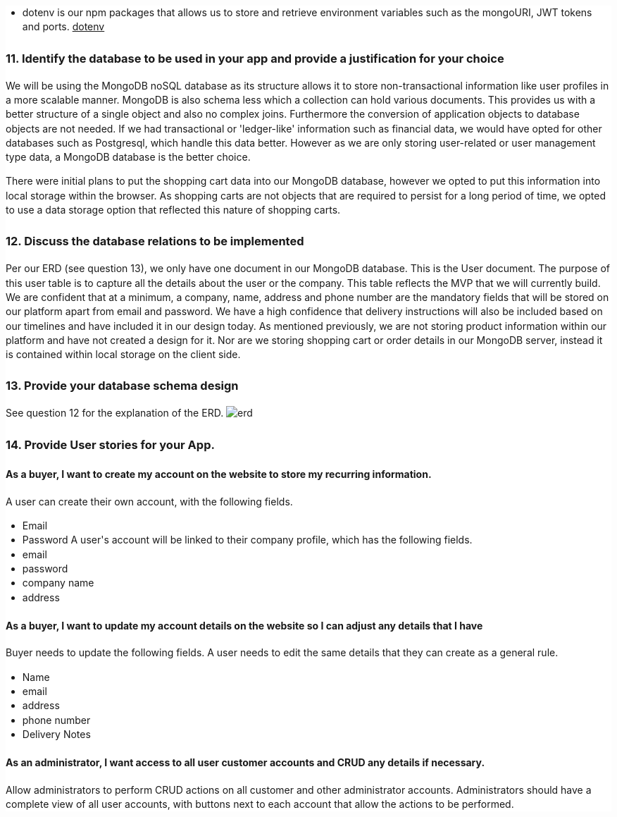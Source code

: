 * dotenv is our npm packages that allows us to store and retrieve environment variables such as the mongoURI, JWT tokens and ports. [dotenv](https://www.npmjs.com/package/dotenv)

### <a id="q11"></a>11. Identify the database to be used in your app and provide a justification for your choice

We will be using the MongoDB noSQL database as its structure allows it to store non-transactional information like user profiles in a more scalable manner. MongoDB is also schema less which a collection can hold various documents. This provides us with a better structure of a single object and also no complex joins. Furthermore the conversion of application objects to database objects are not needed. If we had transactional or 'ledger-like' information such as financial data, we would have opted for other databases such as Postgresql, which handle this data better. However as we are only storing user-related or user management type data, a MongoDB database is the better choice.

There were initial plans to put the shopping cart data into our MongoDB database, however we opted to put this information into local storage within the browser. As shopping carts are not objects that are required to persist for a long period of time, we opted to use a data storage option that reflected this nature of shopping carts.

### <a id="q12"></a>12. Discuss the database relations to be implemented

Per our ERD (see question 13), we only have one document in our MongoDB database. This is the User document. The purpose of this user table is to capture all the details about the user or the company. This table reflects the MVP that we will currently build. We are confident that at a minimum, a company, name, address and phone number are the mandatory fields that will be stored on our platform apart from email and password. We have a high confidence that delivery instructions will also be included based on our timelines and have included it in our design today. As mentioned previously, we are not storing product information within our platform and have not created a design for it. Nor are we storing shopping cart or order details in our MongoDB server, instead it is contained within local storage on the client side. 

### <a id="q13"></a>13. Provide your database schema design

See question 12 for the explanation of the ERD.
<img width="274" alt="erd" src="https://user-images.githubusercontent.com/35912668/42721861-337be3b2-8785-11e8-8f2f-7172299384ff.png">

### <a id="q14"></a>14. Provide User stories for your App.

#### As a buyer, I want to create my account on the website to store my recurring information.	
A user can create their own account, with the following fields.
* Email
* Password
A user's account will be linked to their company profile, which has the following fields.
* email
* password
* company name
* address
#### As a buyer, I want to update my account details on the website so I can adjust any details that I have 	
Buyer needs to update the following fields. 
A user needs to edit the same details that they can create as a general rule.
* Name
* email
* address
* phone number
* Delivery Notes
#### As an administrator, I want access to all user customer accounts and CRUD any details if necessary.	
Allow administrators to perform CRUD actions on all customer and other administrator accounts.
Administrators should have a complete view of all user accounts, with buttons next to each account that allow the actions to be performed.